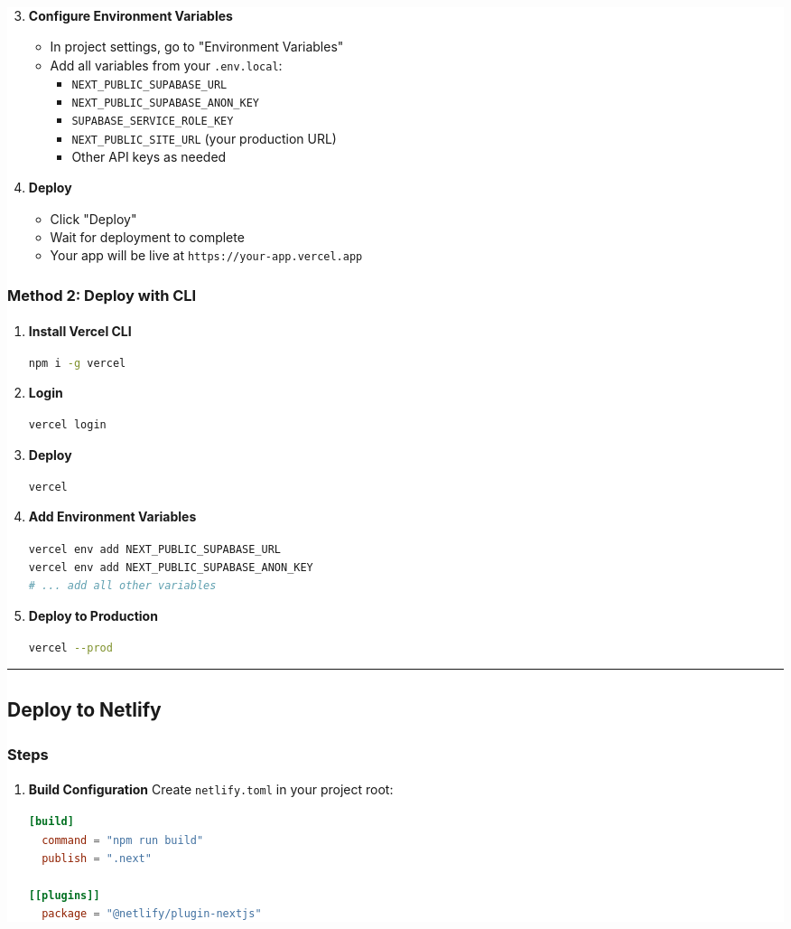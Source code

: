 3. **Configure Environment Variables**
   - In project settings, go to "Environment Variables"
   - Add all variables from your `.env.local`:
     - `NEXT_PUBLIC_SUPABASE_URL`
     - `NEXT_PUBLIC_SUPABASE_ANON_KEY`
     - `SUPABASE_SERVICE_ROLE_KEY`
     - `NEXT_PUBLIC_SITE_URL` (your production URL)
     - Other API keys as needed

4. **Deploy**
   - Click "Deploy"
   - Wait for deployment to complete
   - Your app will be live at `https://your-app.vercel.app`

### Method 2: Deploy with CLI

1. **Install Vercel CLI**
   ```bash
   npm i -g vercel
   ```

2. **Login**
   ```bash
   vercel login
   ```

3. **Deploy**
   ```bash
   vercel
   ```

4. **Add Environment Variables**
   ```bash
   vercel env add NEXT_PUBLIC_SUPABASE_URL
   vercel env add NEXT_PUBLIC_SUPABASE_ANON_KEY
   # ... add all other variables
   ```

5. **Deploy to Production**
   ```bash
   vercel --prod
   ```

---

## Deploy to Netlify

### Steps

1. **Build Configuration**
   Create `netlify.toml` in your project root:
   ```toml
   [build]
     command = "npm run build"
     publish = ".next"

   [[plugins]]
     package = "@netlify/plugin-nextjs"
   ```
